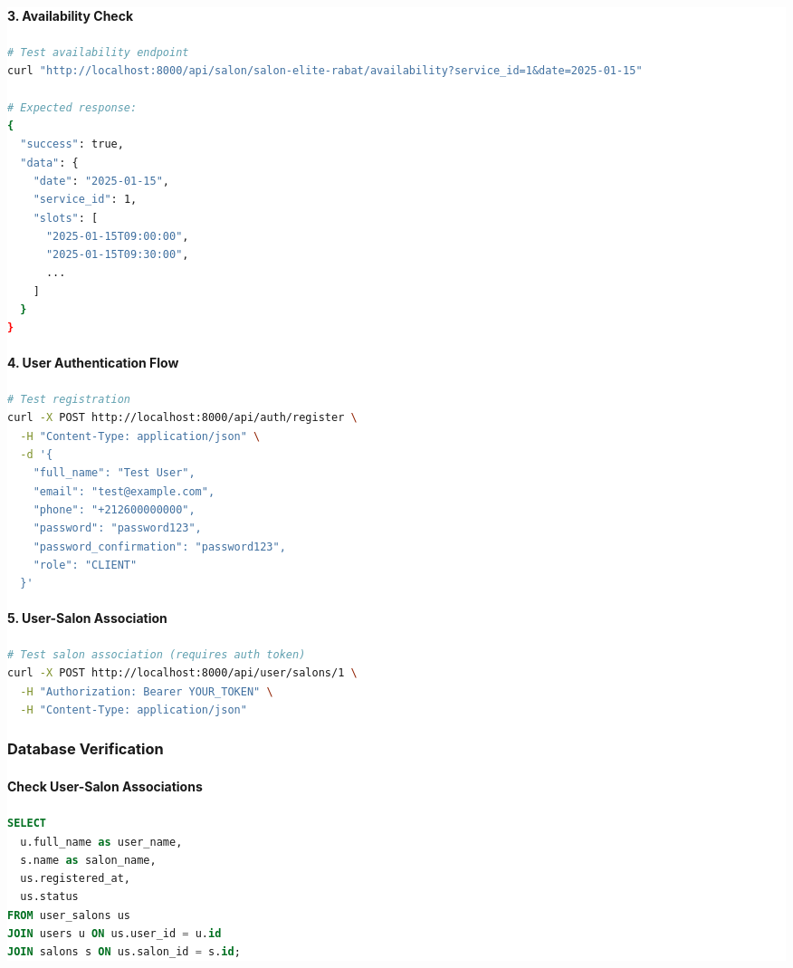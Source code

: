 ```bash
```

#### **3. Availability Check**
```bash
# Test availability endpoint
curl "http://localhost:8000/api/salon/salon-elite-rabat/availability?service_id=1&date=2025-01-15"

# Expected response:
{
  "success": true,
  "data": {
    "date": "2025-01-15",
    "service_id": 1,
    "slots": [
      "2025-01-15T09:00:00",
      "2025-01-15T09:30:00",
      ...
    ]
  }
}
```

#### **4. User Authentication Flow**
```bash
# Test registration
curl -X POST http://localhost:8000/api/auth/register \
  -H "Content-Type: application/json" \
  -d '{
    "full_name": "Test User",
    "email": "test@example.com",
    "phone": "+212600000000",
    "password": "password123",
    "password_confirmation": "password123",
    "role": "CLIENT"
  }'
```

#### **5. User-Salon Association**
```bash
# Test salon association (requires auth token)
curl -X POST http://localhost:8000/api/user/salons/1 \
  -H "Authorization: Bearer YOUR_TOKEN" \
  -H "Content-Type: application/json"
```

### **Database Verification**

#### **Check User-Salon Associations**
```sql
SELECT 
  u.full_name as user_name,
  s.name as salon_name,
  us.registered_at,
  us.status
FROM user_salons us
JOIN users u ON us.user_id = u.id
JOIN salons s ON us.salon_id = s.id;
```
